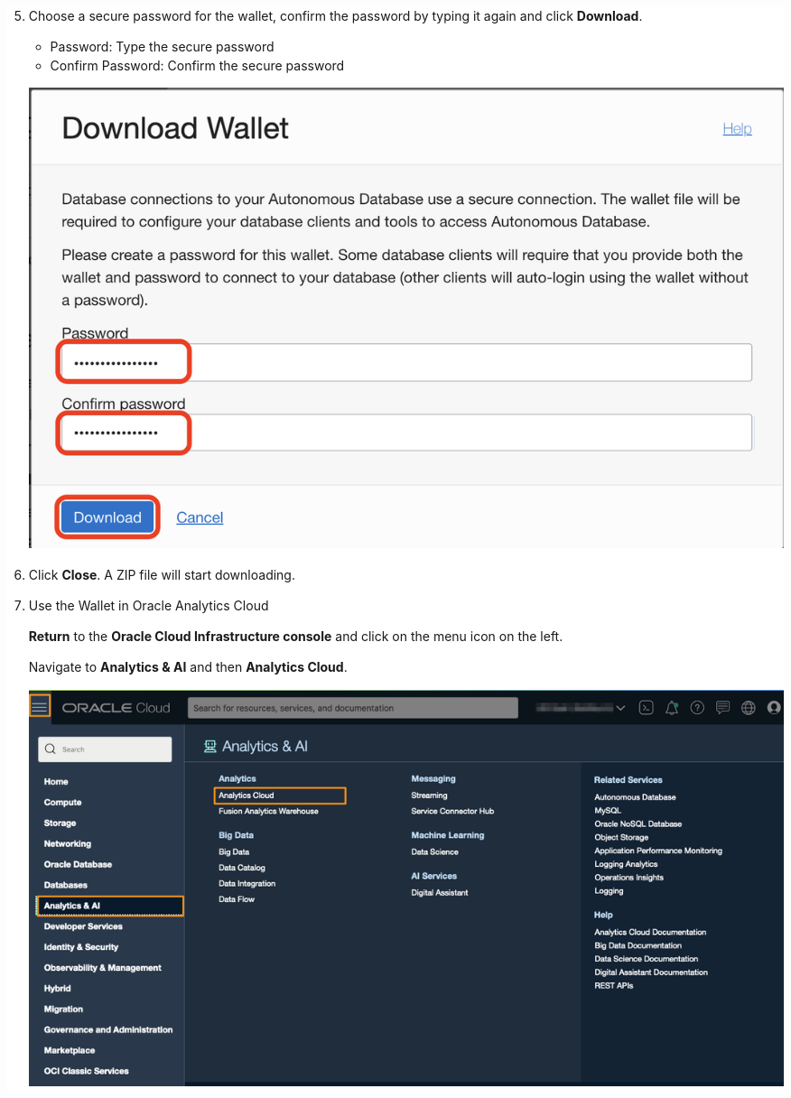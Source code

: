 5. Choose a secure password for the wallet, confirm the password by typing it again and click **Download**.

      - Password: Type the secure password
      - Confirm Password: Confirm the secure password

   ![AWD Wallet Password](images/adw-wallet-password.png)

6. Click **Close**. A ZIP file will start downloading.

7. Use the Wallet in Oracle Analytics Cloud

    **Return** to the **Oracle Cloud Infrastructure console** and click on the menu icon on the left.

    Navigate to **Analytics & AI** and then **Analytics Cloud**.

    ![OAC Web Console](images/analytics-oac.png)